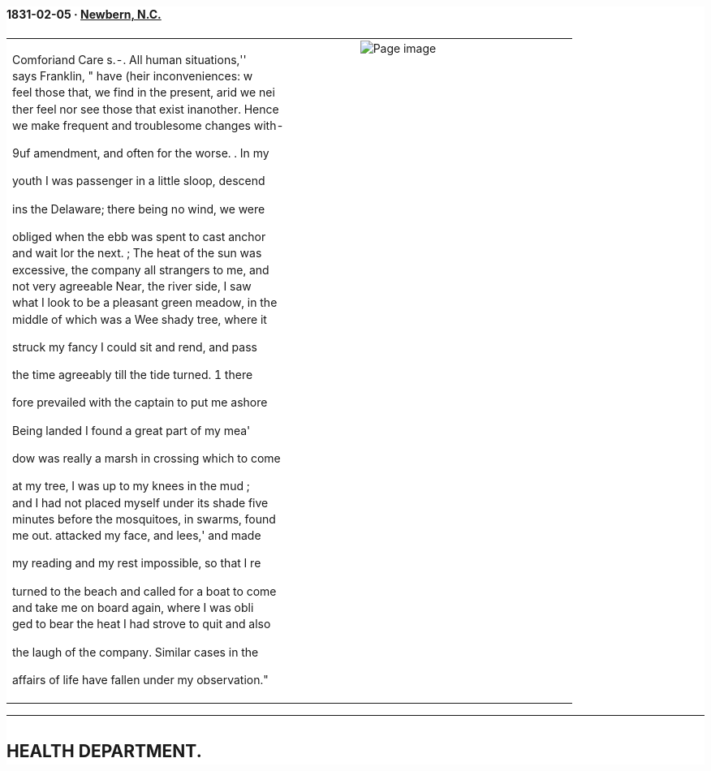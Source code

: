 #### 1831-02-05 &middot; [Newbern, N.C.](http://dbpedia.org/resource/New_Bern%2C_North_Carolina)

<table style="width: 100%;"><tr><td style="width: 50%">

  
Comforiand Care s.-. All human situations,&#x27;&#x27;  
says Franklin, &quot; have (heir inconveniences: w  
feel those that, we find in the present, arid we nei­  
ther feel nor see those that exist inanother. Hence  
we make frequent and troublesome changes with-  
  
9uf amendment, and often for the worse. . In my  
  
youth I was passenger in a little sloop, descend  
  
ins the Delaware; there being no wind, we were  
  
obliged when the ebb was spent to cast anchor  
and wait lor the next. ; The heat of the sun was  
excessive, the company all strangers to me, and  
not very agreeable Near, the river side, I saw  
what I look to be a pleasant green meadow, in the  
middle of which was a Wee shady tree, where it  
  
struck my fancy I could sit and rend, and pass  
  
the time agreeably till the tide turned. 1 there  
  
fore prevailed with the captain to put me ashore  
  
Being landed I found a great part of my mea&#x27;  
  
dow was really a marsh in crossing which to come  
  
at my tree, I was up to my knees in the mud ;  
and I had not placed myself under its shade five  
minutes before the mosquitoes, in swarms, found  
me out. attacked my face, and lees,&#x27; and made  
  
my reading and my rest impossible, so that I re  
  
turned to the beach and called for a boat to come  
and take me on board again, where I was obli­  
ged to bear the heat I had strove to quit and also  
  
the laugh of the company. Similar cases in the  
  
affairs of life have fallen under my observation.&quot;
</td><td style="width: 50%; max-height: 75%; margin: auto; display: block;">
<img alt="Page image" src="https://newspapers.digitalnc.org/images/iiif/batch_ncu_NBSpec1n_ver01%2Fdata%2F1831020501%2F0520.jp2/pct:26.50284321689683,10.855394439270986,17.95288383428107,18.02580816815219/!600,600/0/default.jpg"/>
</td>
</tr></table>

---

## HEALTH DEPARTMENT.
